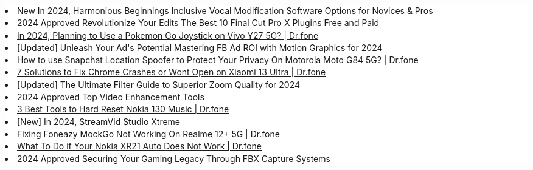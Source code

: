 <li><a href="https://sound-optimizing.techidaily.com/new-in-2024-harmonious-beginnings-inclusive-vocal-modification-software-options-for-novices-and-pros/"><u>New In 2024, Harmonious Beginnings Inclusive Vocal Modification Software Options for Novices & Pros</u></a></li>
<li><a href="https://video-creation-software.techidaily.com/2024-approved-revolutionize-your-edits-the-best-10-final-cut-pro-x-plugins-free-and-paid/"><u>2024 Approved Revolutionize Your Edits The Best 10 Final Cut Pro X Plugins Free and Paid</u></a></li>
<li><a href="https://change-location.techidaily.com/in-2024-planning-to-use-a-pokemon-go-joystick-on-vivo-y27-5g-drfone-by-drfone-virtual-android/"><u>In 2024, Planning to Use a Pokemon Go Joystick on Vivo Y27 5G? | Dr.fone</u></a></li>
<li><a href="https://facebook-videos.techidaily.com/updated-unleash-your-ads-potential-mastering-fb-ad-roi-with-motion-graphics-for-2024/"><u>[Updated] Unleash Your Ad's Potential  Mastering FB Ad ROI with Motion Graphics for 2024</u></a></li>
<li><a href="https://change-location.techidaily.com/how-to-use-snapchat-location-spoofer-to-protect-your-privacy-on-motorola-moto-g84-5g-drfone-by-drfone-virtual-android/"><u>How to use Snapchat Location Spoofer to Protect Your Privacy On Motorola Moto G84 5G? | Dr.fone</u></a></li>
<li><a href="https://howto.techidaily.com/7-solutions-to-fix-chrome-crashes-or-wont-open-on-xiaomi-13-ultra-drfone-by-drfone-fix-android-problems-fix-android-problems/"><u>7 Solutions to Fix Chrome Crashes or Wont Open on Xiaomi 13 Ultra | Dr.fone</u></a></li>
<li><a href="https://digital-screen-recording.techidaily.com/updated-the-ultimate-filter-guide-to-superior-zoom-quality-for-2024/"><u>[Updated] The Ultimate Filter Guide to Superior Zoom Quality for 2024</u></a></li>
<li><a href="https://ai-vdieo-software.techidaily.com/2024-approved-top-video-enhancement-tools/"><u>2024 Approved Top Video Enhancement Tools</u></a></li>
<li><a href="https://phone-solutions.techidaily.com/3-best-tools-to-hard-reset-nokia-130-music-drfone-by-drfone-reset-android-reset-android/"><u>3 Best Tools to Hard Reset Nokia 130 Music | Dr.fone</u></a></li>
<li><a href="https://desktop-recording.techidaily.com/new-in-2024-streamvid-studio-xtreme/"><u>[New] In 2024, StreamVid Studio Xtreme</u></a></li>
<li><a href="https://fake-location.techidaily.com/fixing-foneazy-mockgo-not-working-on-realme-12plus-5g-drfone-by-drfone-virtual-android/"><u>Fixing Foneazy MockGo Not Working On Realme 12+ 5G | Dr.fone</u></a></li>
<li><a href="https://howto.techidaily.com/what-to-do-if-your-nokia-xr21-auto-does-not-work-drfone-by-drfone-fix-android-problems-fix-android-problems/"><u>What To Do if Your Nokia XR21 Auto Does Not Work | Dr.fone</u></a></li>
<li><a href="https://digital-screen-recording.techidaily.com/2024-approved-securing-your-gaming-legacy-through-fbx-capture-systems/"><u>2024 Approved  Securing Your Gaming Legacy Through FBX Capture Systems</u></a></li>
</ul></div>

